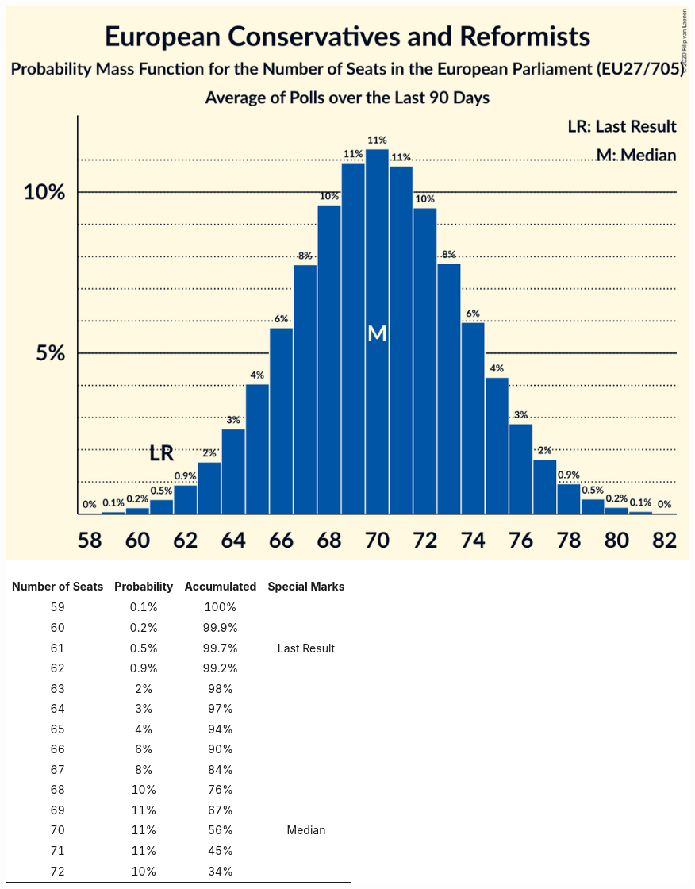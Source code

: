 ![Graph with seats probability mass function not yet produced](average-2020-12-31-seats-pmf-europeanconservativesandreformists.png "Seats Probability Mass Function")

| Number of Seats | Probability | Accumulated | Special Marks |
|:---------------:|:-----------:|:-----------:|:-------------:|
| 59 | 0.1% | 100% |  |
| 60 | 0.2% | 99.9% |  |
| 61 | 0.5% | 99.7% | Last Result |
| 62 | 0.9% | 99.2% |  |
| 63 | 2% | 98% |  |
| 64 | 3% | 97% |  |
| 65 | 4% | 94% |  |
| 66 | 6% | 90% |  |
| 67 | 8% | 84% |  |
| 68 | 10% | 76% |  |
| 69 | 11% | 67% |  |
| 70 | 11% | 56% | Median |
| 71 | 11% | 45% |  |
| 72 | 10% | 34% |  |